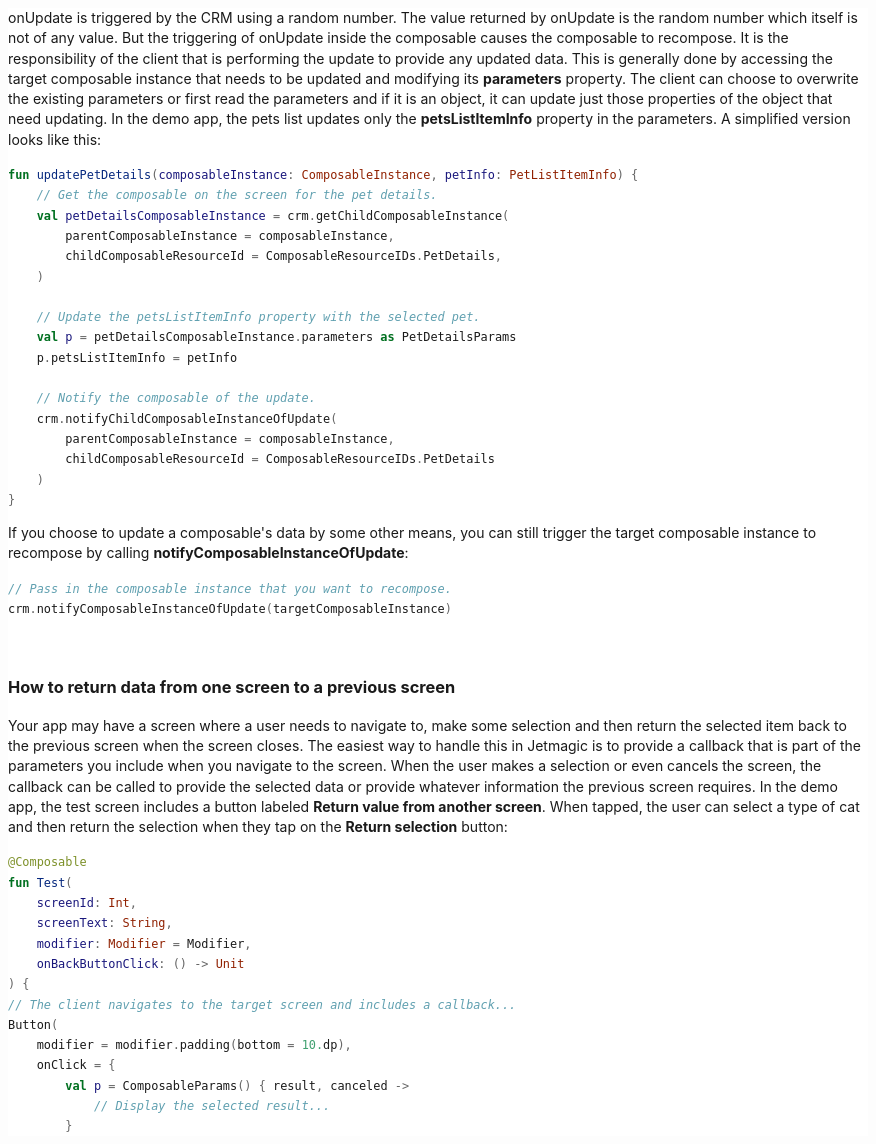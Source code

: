 onUpdate is triggered by the CRM using a random number. The value returned by onUpdate is the random number which itself is not of any value. But the triggering of onUpdate inside the composable causes the composable to recompose. It is the responsibility of the client that is performing the update to provide any updated data. This is generally done by accessing the target composable instance that needs to be updated and modifying its **parameters** property. The client can choose to overwrite the existing parameters or first read the parameters and if it is an object, it can update just those properties of the object that need updating. In the demo app, the pets list updates only the **petsListItemInfo** property in the parameters. A simplified version looks like this:

```kotlin
fun updatePetDetails(composableInstance: ComposableInstance, petInfo: PetListItemInfo) {
    // Get the composable on the screen for the pet details.
    val petDetailsComposableInstance = crm.getChildComposableInstance(
        parentComposableInstance = composableInstance,
        childComposableResourceId = ComposableResourceIDs.PetDetails,
    )

    // Update the petsListItemInfo property with the selected pet.
    val p = petDetailsComposableInstance.parameters as PetDetailsParams
    p.petsListItemInfo = petInfo

    // Notify the composable of the update.
    crm.notifyChildComposableInstanceOfUpdate(
        parentComposableInstance = composableInstance,
        childComposableResourceId = ComposableResourceIDs.PetDetails
    )
}
```

If you choose to update a composable's data by some other means, you can still trigger the target composable instance to recompose by calling **notifyComposableInstanceOfUpdate**:

```kotlin
// Pass in the composable instance that you want to recompose.
crm.notifyComposableInstanceOfUpdate(targetComposableInstance)
```

<a name="returning_data" />

<br />

### How to return data from one screen to a previous screen

Your app may have a screen where a user needs to navigate to, make some selection and then return the selected item back to the previous screen when the screen closes. The easiest way to handle this in Jetmagic is to provide a callback that is part of the parameters you include when you navigate to the screen. When the user makes a selection or even cancels the screen, the callback can be called to provide the selected data or provide whatever information the previous screen requires. In the demo app, the test screen includes a button labeled **Return value from another screen**. When tapped, the user can select a type of cat and then return the selection when they tap on the **Return selection** button:

```kotlin
@Composable
fun Test(
    screenId: Int,
    screenText: String,
    modifier: Modifier = Modifier,
    onBackButtonClick: () -> Unit
) {
// The client navigates to the target screen and includes a callback...
Button(
    modifier = modifier.padding(bottom = 10.dp),
    onClick = {
        val p = ComposableParams() { result, canceled ->
            // Display the selected result...
        }
```